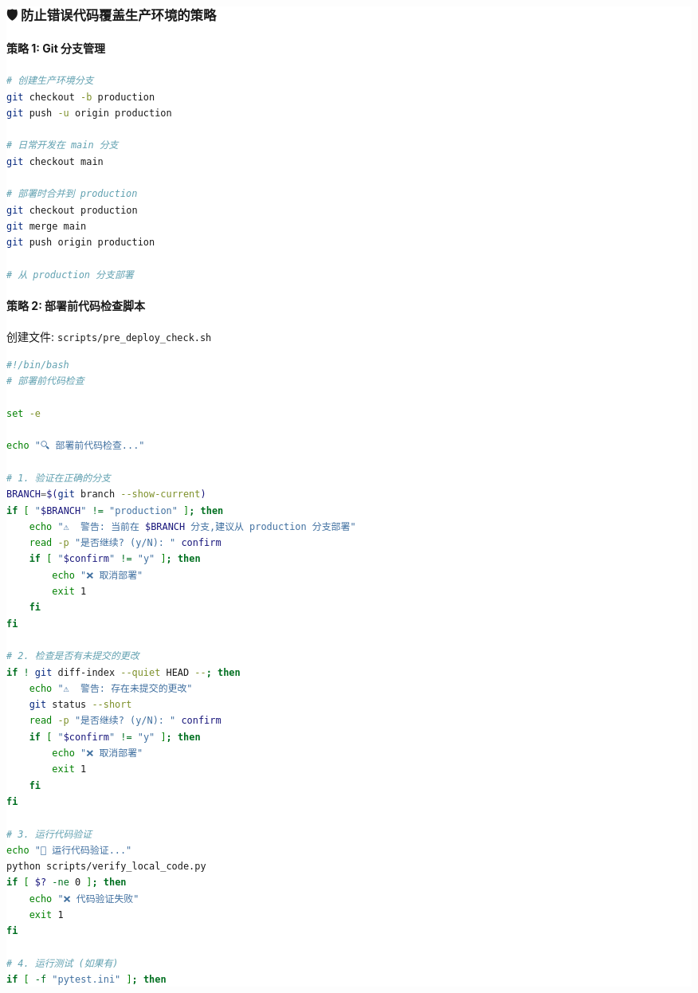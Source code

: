 
### 🛡️ 防止错误代码覆盖生产环境的策略

#### 策略 1: Git 分支管理

```bash
# 创建生产环境分支
git checkout -b production
git push -u origin production

# 日常开发在 main 分支
git checkout main

# 部署时合并到 production
git checkout production
git merge main
git push origin production

# 从 production 分支部署
```

#### 策略 2: 部署前代码检查脚本

创建文件: `scripts/pre_deploy_check.sh`

```bash
#!/bin/bash
# 部署前代码检查

set -e

echo "🔍 部署前代码检查..."

# 1. 验证在正确的分支
BRANCH=$(git branch --show-current)
if [ "$BRANCH" != "production" ]; then
    echo "⚠️  警告: 当前在 $BRANCH 分支,建议从 production 分支部署"
    read -p "是否继续? (y/N): " confirm
    if [ "$confirm" != "y" ]; then
        echo "❌ 取消部署"
        exit 1
    fi
fi

# 2. 检查是否有未提交的更改
if ! git diff-index --quiet HEAD --; then
    echo "⚠️  警告: 存在未提交的更改"
    git status --short
    read -p "是否继续? (y/N): " confirm
    if [ "$confirm" != "y" ]; then
        echo "❌ 取消部署"
        exit 1
    fi
fi

# 3. 运行代码验证
echo "📝 运行代码验证..."
python scripts/verify_local_code.py
if [ $? -ne 0 ]; then
    echo "❌ 代码验证失败"
    exit 1
fi

# 4. 运行测试 (如果有)
if [ -f "pytest.ini" ]; then
```